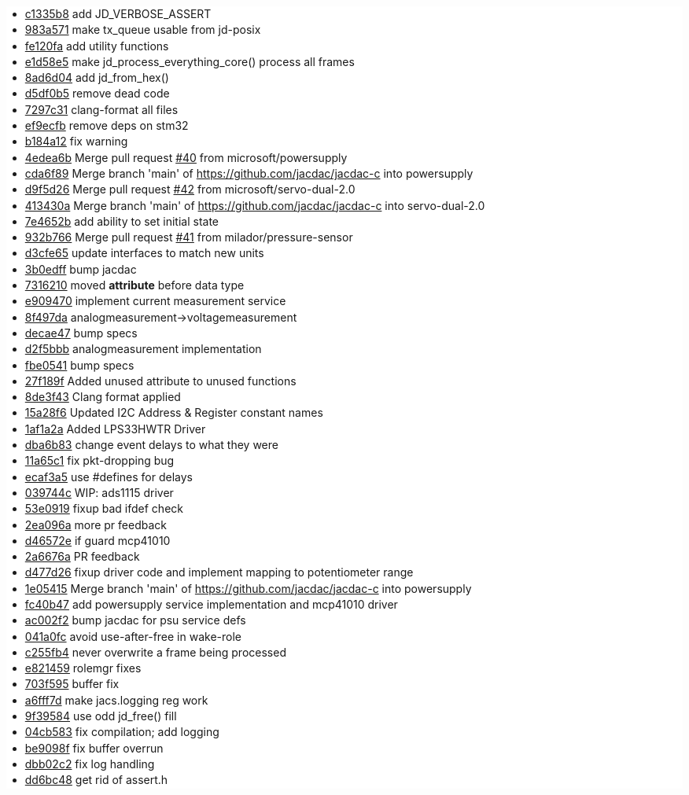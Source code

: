 * [c1335b8](https://github.com/jacdac/jacdac-c/commit/c1335b8) add JD_VERBOSE_ASSERT
* [983a571](https://github.com/jacdac/jacdac-c/commit/983a571) make tx_queue usable from jd-posix
* [fe120fa](https://github.com/jacdac/jacdac-c/commit/fe120fa) add utility functions
* [e1d58e5](https://github.com/jacdac/jacdac-c/commit/e1d58e5) make jd_process_everything_core() process all frames
* [8ad6d04](https://github.com/jacdac/jacdac-c/commit/8ad6d04) add jd_from_hex()
* [d5df0b5](https://github.com/jacdac/jacdac-c/commit/d5df0b5) remove dead code
* [7297c31](https://github.com/jacdac/jacdac-c/commit/7297c31) clang-format all files
* [ef9ecfb](https://github.com/jacdac/jacdac-c/commit/ef9ecfb) remove deps on stm32
* [b184a12](https://github.com/jacdac/jacdac-c/commit/b184a12) fix warning
* [4edea6b](https://github.com/jacdac/jacdac-c/commit/4edea6b) Merge pull request [#40](https://github.com/jacdac/jacdac-c/pull/40) from microsoft/powersupply
* [cda6f89](https://github.com/jacdac/jacdac-c/commit/cda6f89) Merge branch 'main' of https://github.com/jacdac/jacdac-c into powersupply
* [d9f5d26](https://github.com/jacdac/jacdac-c/commit/d9f5d26) Merge pull request [#42](https://github.com/jacdac/jacdac-c/pull/42) from microsoft/servo-dual-2.0
* [413430a](https://github.com/jacdac/jacdac-c/commit/413430a) Merge branch 'main' of https://github.com/jacdac/jacdac-c into servo-dual-2.0
* [7e4652b](https://github.com/jacdac/jacdac-c/commit/7e4652b) add ability to set initial state
* [932b766](https://github.com/jacdac/jacdac-c/commit/932b766) Merge pull request [#41](https://github.com/jacdac/jacdac-c/pull/41) from milador/pressure-sensor
* [d3cfe65](https://github.com/jacdac/jacdac-c/commit/d3cfe65) update interfaces to match new units
* [3b0edff](https://github.com/jacdac/jacdac-c/commit/3b0edff) bump jacdac
* [7316210](https://github.com/jacdac/jacdac-c/commit/7316210) moved __attribute__ before data type
* [e909470](https://github.com/jacdac/jacdac-c/commit/e909470) implement current measurement service
* [8f497da](https://github.com/jacdac/jacdac-c/commit/8f497da) analogmeasurement->voltagemeasurement
* [decae47](https://github.com/jacdac/jacdac-c/commit/decae47) bump specs
* [d2f5bbb](https://github.com/jacdac/jacdac-c/commit/d2f5bbb) analogmeasurement implementation
* [fbe0541](https://github.com/jacdac/jacdac-c/commit/fbe0541) bump specs
* [27f189f](https://github.com/jacdac/jacdac-c/commit/27f189f) Added unused attribute to unused functions
* [8de3f43](https://github.com/jacdac/jacdac-c/commit/8de3f43) Clang format applied
* [15a28f6](https://github.com/jacdac/jacdac-c/commit/15a28f6) Updated I2C Address & Register constant names
* [1af1a2a](https://github.com/jacdac/jacdac-c/commit/1af1a2a) Added LPS33HWTR Driver
* [dba6b83](https://github.com/jacdac/jacdac-c/commit/dba6b83) change event delays to what they were
* [11a65c1](https://github.com/jacdac/jacdac-c/commit/11a65c1) fix pkt-dropping bug
* [ecaf3a5](https://github.com/jacdac/jacdac-c/commit/ecaf3a5) use #defines for delays
* [039744c](https://github.com/jacdac/jacdac-c/commit/039744c) WIP: ads1115 driver
* [53e0919](https://github.com/jacdac/jacdac-c/commit/53e0919) fixup bad ifdef check
* [2ea096a](https://github.com/jacdac/jacdac-c/commit/2ea096a) more pr feedback
* [d46572e](https://github.com/jacdac/jacdac-c/commit/d46572e) if guard mcp41010
* [2a6676a](https://github.com/jacdac/jacdac-c/commit/2a6676a) PR feedback
* [d477d26](https://github.com/jacdac/jacdac-c/commit/d477d26) fixup driver code and implement mapping to potentiometer range
* [1e05415](https://github.com/jacdac/jacdac-c/commit/1e05415) Merge branch 'main' of https://github.com/jacdac/jacdac-c into powersupply
* [fc40b47](https://github.com/jacdac/jacdac-c/commit/fc40b47) add powersupply service implementation and mcp41010 driver
* [ac002f2](https://github.com/jacdac/jacdac-c/commit/ac002f2) bump jacdac for psu service defs
* [041a0fc](https://github.com/jacdac/jacdac-c/commit/041a0fc) avoid use-after-free in wake-role
* [c255fb4](https://github.com/jacdac/jacdac-c/commit/c255fb4) never overwrite a frame being processed
* [e821459](https://github.com/jacdac/jacdac-c/commit/e821459) rolemgr fixes
* [703f595](https://github.com/jacdac/jacdac-c/commit/703f595) buffer fix
* [a6fff7d](https://github.com/jacdac/jacdac-c/commit/a6fff7d) make jacs.logging reg work
* [9f39584](https://github.com/jacdac/jacdac-c/commit/9f39584) use odd jd_free() fill
* [04cb583](https://github.com/jacdac/jacdac-c/commit/04cb583) fix compilation; add logging
* [be9098f](https://github.com/jacdac/jacdac-c/commit/be9098f) fix buffer overrun
* [dbb02c2](https://github.com/jacdac/jacdac-c/commit/dbb02c2) fix log handling
* [dd6bc48](https://github.com/jacdac/jacdac-c/commit/dd6bc48) get rid of assert.h